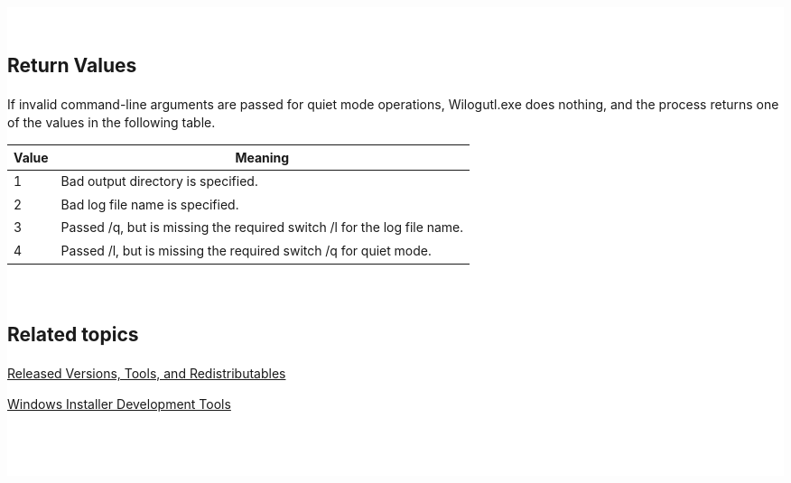

 

## Return Values

If invalid command-line arguments are passed for quiet mode operations, Wilogutl.exe does nothing, and the process returns one of the values in the following table.



| Value | Meaning                                                                 |
|-------|-------------------------------------------------------------------------|
| 1     | Bad output directory is specified.                                      |
| 2     | Bad log file name is specified.                                         |
| 3     | Passed /q, but is missing the required switch /l for the log file name. |
| 4     | Passed /l, but is missing the required switch /q for quiet mode.        |



 

## Related topics

<dl> <dt>

[Released Versions, Tools, and Redistributables](released-versions-tools-and-redistributables.md)
</dt> <dt>

[Windows Installer Development Tools](windows-installer-development-tools.md)
</dt> </dl>

 

 




